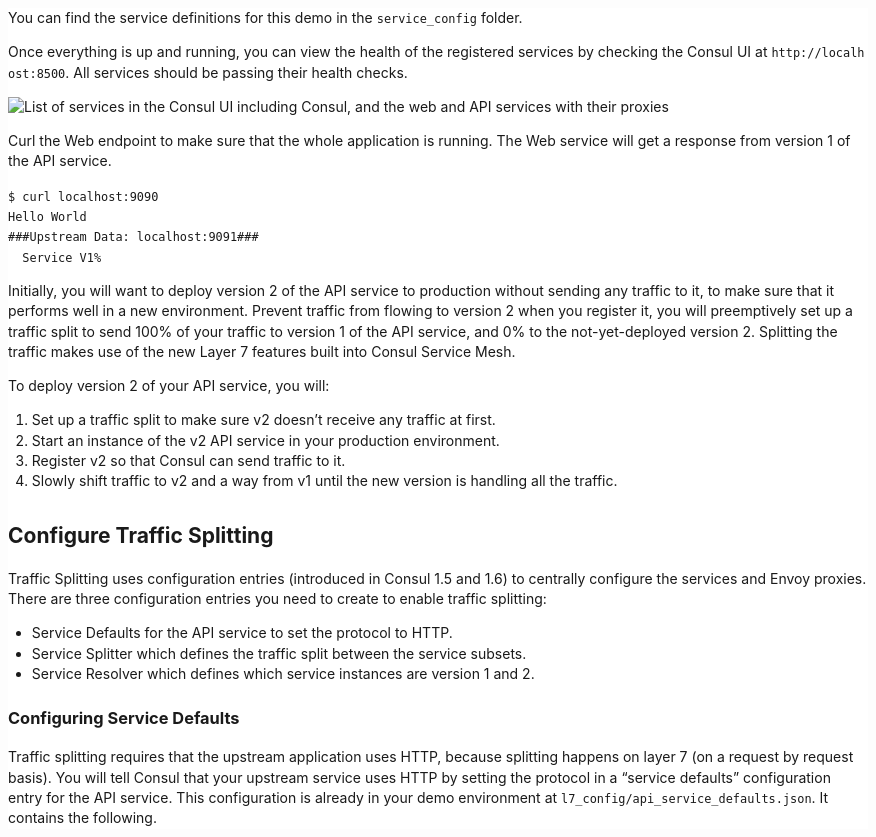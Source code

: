 
You can find the service definitions for this demo in the `service_config`
folder.

Once everything is up and running, you can view the health of the registered
services by checking the Consul UI at `http://localhost:8500`. All services
should be passing their health checks.

![List of services in the Consul UI including Consul, and the web and API services with their proxies](/static/img/consul-splitting-services.png)

Curl the Web endpoint to make sure that the whole application is running. The
Web service will get a response from version 1 of the API service.

```hcl
$ curl localhost:9090
Hello World
###Upstream Data: localhost:9091###
  Service V1%
```

Initially, you will want to deploy version 2 of the API service to production
without sending any traffic to it, to make sure that it performs well in a new
environment. Prevent traffic from flowing to version 2 when you register it, you
will preemptively set up a  traffic split to send 100% of your traffic to
version 1 of the API service, and 0% to the not-yet-deployed version 2.
Splitting the traffic makes use of the new Layer 7 features built into Consul
Service Mesh.

To deploy version 2 of your API service, you will:

1. Set up a traffic split to make sure v2 doesn’t receive any traffic at first.
1. Start an instance of the v2 API service in your production environment.
1. Register v2 so that Consul can send traffic to it.
1. Slowly shift traffic to v2 and a way from v1 until the new version is
handling all the traffic.

## Configure Traffic Splitting

Traffic Splitting uses configuration entries (introduced in Consul 1.5 and 1.6)
to centrally configure the services and Envoy proxies. There are three
configuration entries you need to create to enable traffic splitting:

- Service Defaults for the API service to set the protocol to HTTP.
- Service Splitter which defines the traffic split between the service subsets.
- Service Resolver which defines which service instances are version 1 and 2.

### Configuring Service Defaults

Traffic splitting requires that the upstream application uses HTTP, because
splitting happens on layer 7 (on a request by request basis). You will tell
Consul that your upstream service uses HTTP by setting the protocol in a
“service defaults” configuration entry for the API service. This configuration
is already in your demo environment at `l7_config/api_service_defaults.json`. It
contains the following.
